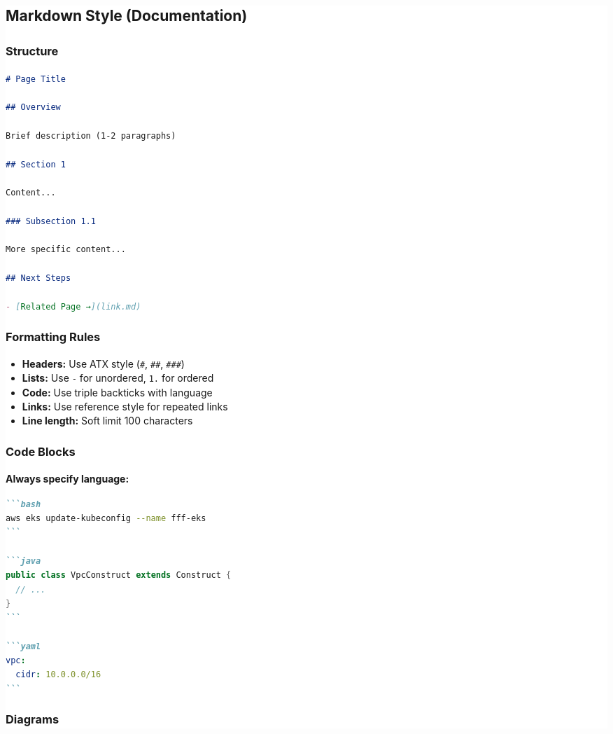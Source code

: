 ## Markdown Style (Documentation)

### Structure

```markdown
# Page Title

## Overview

Brief description (1-2 paragraphs)

## Section 1

Content...

### Subsection 1.1

More specific content...

## Next Steps

- [Related Page →](link.md)
```

### Formatting Rules

- **Headers:** Use ATX style (`#`, `##`, `###`)
- **Lists:** Use `-` for unordered, `1.` for ordered
- **Code:** Use triple backticks with language
- **Links:** Use reference style for repeated links
- **Line length:** Soft limit 100 characters

### Code Blocks

**Always specify language:**
````markdown
```bash
aws eks update-kubeconfig --name fff-eks
```

```java
public class VpcConstruct extends Construct {
  // ...
}
```

```yaml
vpc:
  cidr: 10.0.0.0/16
```
````

### Diagrams
